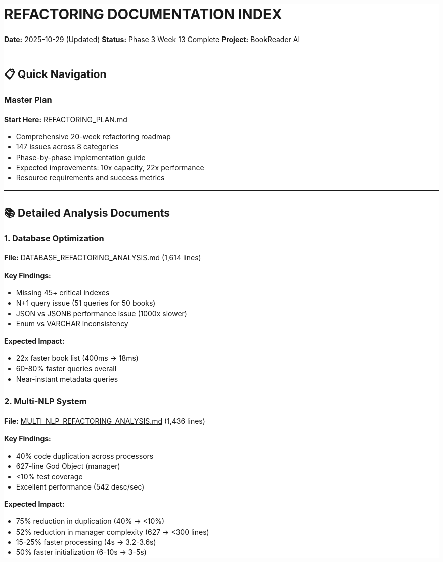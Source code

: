 # REFACTORING DOCUMENTATION INDEX

**Date:** 2025-10-29 (Updated)
**Status:** Phase 3 Week 13 Complete
**Project:** BookReader AI

---

## 📋 Quick Navigation

### Master Plan
**Start Here:** [REFACTORING_PLAN.md](./REFACTORING_PLAN.md)
- Comprehensive 20-week refactoring roadmap
- 147 issues across 8 categories
- Phase-by-phase implementation guide
- Expected improvements: 10x capacity, 22x performance
- Resource requirements and success metrics

---

## 📚 Detailed Analysis Documents

### 1. Database Optimization
**File:** [DATABASE_REFACTORING_ANALYSIS.md](./DATABASE_REFACTORING_ANALYSIS.md) (1,614 lines)

**Key Findings:**
- Missing 45+ critical indexes
- N+1 query issue (51 queries for 50 books)
- JSON vs JSONB performance issue (1000x slower)
- Enum vs VARCHAR inconsistency

**Expected Impact:**
- 22x faster book list (400ms → 18ms)
- 60-80% faster queries overall
- Near-instant metadata queries

### 2. Multi-NLP System
**File:** [MULTI_NLP_REFACTORING_ANALYSIS.md](./MULTI_NLP_REFACTORING_ANALYSIS.md) (1,436 lines)

**Key Findings:**
- 40% code duplication across processors
- 627-line God Object (manager)
- <10% test coverage
- Excellent performance (542 desc/sec)

**Expected Impact:**
- 75% reduction in duplication (40% → <10%)
- 52% reduction in manager complexity (627 → <300 lines)
- 15-25% faster processing (4s → 3.2-3.6s)
- 50% faster initialization (6-10s → 3-5s)
